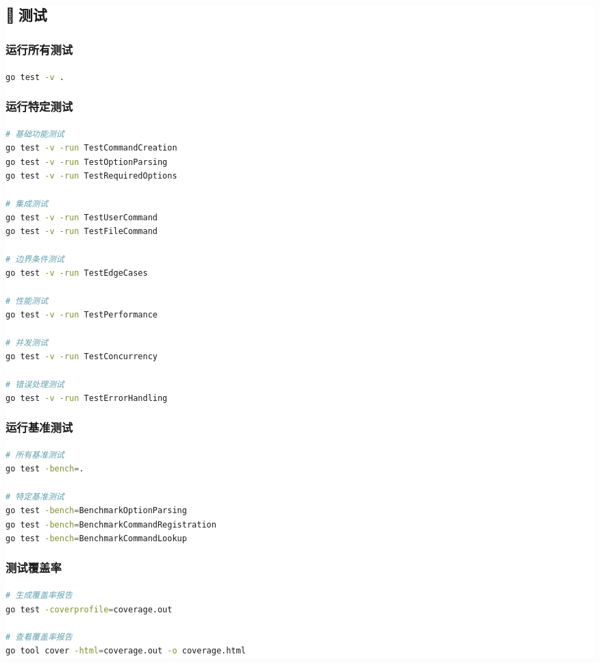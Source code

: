 ## 🧪 测试

### 运行所有测试

```bash
go test -v .
```

### 运行特定测试

```bash
# 基础功能测试
go test -v -run TestCommandCreation
go test -v -run TestOptionParsing
go test -v -run TestRequiredOptions

# 集成测试
go test -v -run TestUserCommand
go test -v -run TestFileCommand

# 边界条件测试
go test -v -run TestEdgeCases

# 性能测试
go test -v -run TestPerformance

# 并发测试
go test -v -run TestConcurrency

# 错误处理测试
go test -v -run TestErrorHandling
```

### 运行基准测试

```bash
# 所有基准测试
go test -bench=.

# 特定基准测试
go test -bench=BenchmarkOptionParsing
go test -bench=BenchmarkCommandRegistration
go test -bench=BenchmarkCommandLookup
```

### 测试覆盖率

```bash
# 生成覆盖率报告
go test -coverprofile=coverage.out

# 查看覆盖率报告
go tool cover -html=coverage.out -o coverage.html
```
